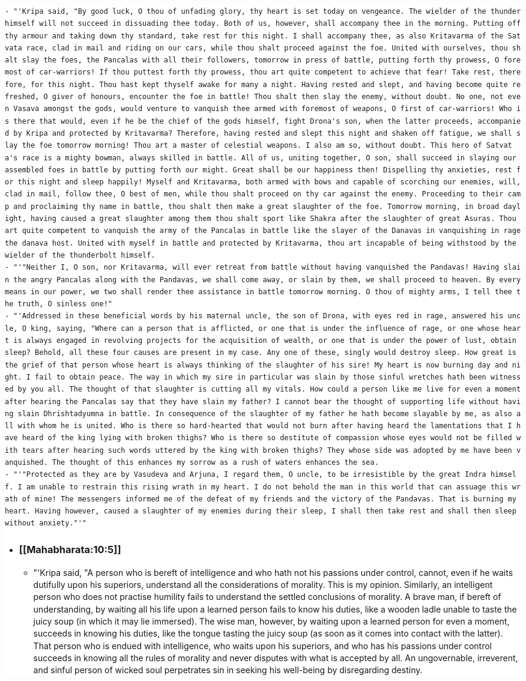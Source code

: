 	- "'Kripa said, "By good luck, O thou of unfading glory, thy heart is set today on vengeance. The wielder of the thunder himself will not succeed in dissuading thee today. Both of us, however, shall accompany thee in the morning. Putting off thy armour and taking down thy standard, take rest for this night. I shall accompany thee, as also Kritavarma of the Satvata race, clad in mail and riding on our cars, while thou shalt proceed against the foe. United with ourselves, thou shalt slay the foes, the Pancalas with all their followers, tomorrow in press of battle, putting forth thy prowess, O foremost of car-warriors! If thou puttest forth thy prowess, thou art quite competent to achieve that fear! Take rest, therefore, for this night. Thou hast kept thyself awake for many a night. Having rested and slept, and having become quite refreshed, O giver of honours, encounter the foe in battle! Thou shalt then slay the enemy, without doubt. No one, not even Vasava amongst the gods, would venture to vanquish thee armed with foremost of weapons, O first of car-warriors! Who is there that would, even if he be the chief of the gods himself, fight Drona's son, when the latter proceeds, accompanied by Kripa and protected by Kritavarma? Therefore, having rested and slept this night and shaken off fatigue, we shall slay the foe tomorrow morning! Thou art a master of celestial weapons. I also am so, without doubt. This hero of Satvata's race is a mighty bowman, always skilled in battle. All of us, uniting together, O son, shall succeed in slaying our assembled foes in battle by putting forth our might. Great shall be our happiness then! Dispelling thy anxieties, rest for this night and sleep happily! Myself and Kritavarma, both armed with bows and capable of scorching our enemies, will, clad in mail, follow thee, O best of men, while thou shalt proceed on thy car against the enemy. Proceeding to their camp and proclaiming thy name in battle, thou shalt then make a great slaughter of the foe. Tomorrow morning, in broad daylight, having caused a great slaughter among them thou shalt sport like Shakra after the slaughter of great Asuras. Thou art quite competent to vanquish the army of the Pancalas in battle like the slayer of the Danavas in vanquishing in rage the danava host. United with myself in battle and protected by Kritavarma, thou art incapable of being withstood by the wielder of the thunderbolt himself.
	- "'"Neither I, O son, nor Kritavarma, will ever retreat from battle without having vanquished the Pandavas! Having slain the angry Pancalas along with the Pandavas, we shall come away, or slain by them, we shall proceed to heaven. By every means in our power, we two shall render thee assistance in battle tomorrow morning. O thou of mighty arms, I tell thee the truth, O sinless one!"
	- "'Addressed in these beneficial words by his maternal uncle, the son of Drona, with eyes red in rage, answered his uncle, O king, saying, "Where can a person that is afflicted, or one that is under the influence of rage, or one whose heart is always engaged in revolving projects for the acquisition of wealth, or one that is under the power of lust, obtain sleep? Behold, all these four causes are present in my case. Any one of these, singly would destroy sleep. How great is the grief of that person whose heart is always thinking of the slaughter of his sire! My heart is now burning day and night. I fail to obtain peace. The way in which my sire in particular was slain by those sinful wretches hath been witnessed by you all. The thought of that slaughter is cutting all my vitals. How could a person like me live for even a moment after hearing the Pancalas say that they have slain my father? I cannot bear the thought of supporting life without having slain Dhrishtadyumna in battle. In consequence of the slaughter of my father he hath become slayable by me, as also all with whom he is united. Who is there so hard-hearted that would not burn after having heard the lamentations that I have heard of the king lying with broken thighs? Who is there so destitute of compassion whose eyes would not be filled with tears after hearing such words uttered by the king with broken thighs? They whose side was adopted by me have been vanquished. The thought of this enhances my sorrow as a rush of waters enhances the sea.
	- "'"Protected as they are by Vasudeva and Arjuna, I regard them, O uncle, to be irresistible by the great Indra himself. I am unable to restrain this rising wrath in my heart. I do not behold the man in this world that can assuage this wrath of mine! The messengers informed me of the defeat of my friends and the victory of the Pandavas. That is burning my heart. Having however, caused a slaughter of my enemies during their sleep, I shall then take rest and shall then sleep without anxiety."'"
- ### [[Mahabharata:10:5]]
	- "'Kripa said, "A person who is bereft of intelligence and who hath not his passions under control, cannot, even if he waits dutifully upon his superiors, understand all the considerations of morality. This is my opinion. Similarly, an intelligent person who does not practise humility fails to understand the settled conclusions of morality. A brave man, if bereft of understanding, by waiting all his life upon a learned person fails to know his duties, like a wooden ladle unable to taste the juicy soup (in which it may lie immersed). The wise man, however, by waiting upon a learned person for even a moment, succeeds in knowing his duties, like the tongue tasting the juicy soup (as soon as it comes into contact with the latter). That person who is endued with intelligence, who waits upon his superiors, and who has his passions under control succeeds in knowing all the rules of morality and never disputes with what is accepted by all. An ungovernable, irreverent, and sinful person of wicked soul perpetrates sin in seeking his well-being by disregarding destiny.